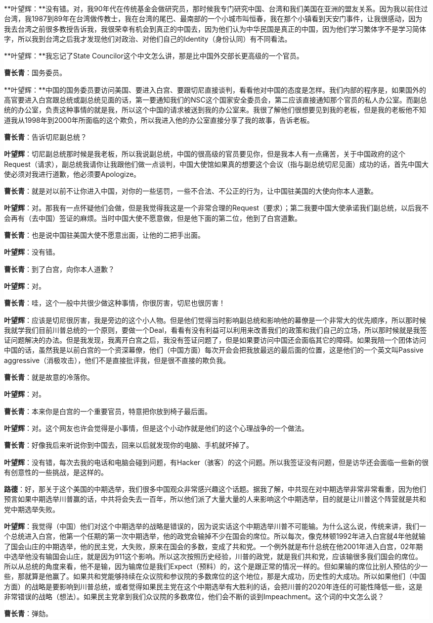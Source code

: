**叶望辉：**没有错。对，我90年代在传统基金会做研究员，<wbr>那时候我专门研究中国、台湾和我们美国在亚洲的盟友关系。<wbr>因为我以前住过台湾，我1987到89年在台湾做传教士，<wbr>我在台湾的尾巴、最南部的一个小城市叫恒春，<wbr>我在那个小镇看到天安门事件，让我很感动，<wbr>因为我去台湾之前很多教授告诉我，<wbr>我很荣幸有机会到真正的中国去，<wbr>因为他们认为中华民国是真正的中国，<wbr>因为他们学习繁体字不是学习简体字，<wbr>所以我到台湾之后我才发现他们对政治、对他们自己的Identi<wbr>ty（身份认同）有不同看法。

**叶望辉：**我忘记了State Councilor这个中文怎么讲，<wbr>那是比中国外交部长更高级的一个官员。

**曹长青**：国务委员。

**叶望辉：**中国的国务委员要访问美国、要进入白宫、<wbr>要跟切尼直接谈判，看看他对中国的态度是怎样。<wbr>我们内部的程序是，<wbr>如果国外的高官要进入白宫跟总统或副总统见面的话，<wbr>第一要通知我们的NSC这个国家安全委员会，<wbr>第二应该直接通知那个官员的私人办公室。而副总统的办公室，<wbr>负责这种事情的就是我，所以这个中国的请求被送到我的办公室来。<wbr>我很了解他们很想要见到我的老板，但是我的老板他不知道我从19<wbr>98年到2000年所面临的这个欺负，<wbr>所以我进入他的办公室直接分享了我的故事，告诉老板。

**曹长青**：告诉切尼副总统？

**叶望辉**：切尼副总统那时候是我老板，所以我说副总统，<wbr>中国的很高级的官员要见你，但是我本人有一点痛苦，<wbr>关于中国政府的这个Request（请求），<wbr>副总统我请你让我跟他们做一点谈判，<wbr>中国大使馆如果真的想要这个会议（指与副总统切尼见面）<wbr>成功的话，首先中国大使必须对我进行道歉，他必须要Apolog<wbr>ize。

**曹长青**：就是对以前不让你进入中国，对你的一些惩罚，<wbr>一些不合法、不公正的行为，让中国驻美国的大使向你本人道歉。

**叶望辉**：对。那我有一点怀疑他们会做，<wbr>但是我觉得我这是一个非常合理的Request（要求）；<wbr>第二我要中国大使承诺我们副总统，以后我不会再有（去中国）<wbr>签证的麻烦。当时中国大使不愿意做，但是他下面的第二位，<wbr>他到了白宫道歉。

**曹长青**：也是说中国驻美国大使不愿意出面，让他的二把手出面。

**叶望辉**：没有错。

**曹长青**：到了白宫，向你本人道歉？

**叶望辉**：对。

**曹长青**：哇，这个一般中共很少做这种事情，你很厉害，<wbr>切尼也很厉害！

**叶望辉**：应该是切尼很厉害，我是旁边的这个小人物。<wbr>但是他们觉得当时影响副总统和影响他的幕僚是一个非常大的优先顺<wbr>序，所以那时候我就学我们目前川普总统的一个原则，要做一个De<wbr>al，<wbr>看看有没有利益可以利用来改善我们的政策和我们自己的立场，<wbr>所以那时候就是我签证问题解决的办法。但是我发现，<wbr>我离开白宫之后，我没有签证问题了，<wbr>但是如果要访问中国还会面临其它的障碍。<wbr>如果我陪一个团体访问中国的话，<wbr>虽然我是以前白宫的一个资深幕僚，他们（中国方面）<wbr>每次开会会把我放最远的最后面的位置，这是他们的一个英文叫Pa<wbr>ssive aggressive（消极攻击），他们不是直接批评我，<wbr>但是很不直接的欺负我。

**曹长青**：就是故意的冷落你。

**叶望辉**：对。

**曹长青**：本来你是白宫的一个重要官员，特意把你放到椅子最后面。

**叶望辉**：对。这个网友也许会觉得是小事情，<wbr>但是这个小动作就是他们的这个心理战争的一个做法。

**曹长青**：好像我后来听说你到中国去，回来以后就发现你的电脑、<wbr>手机就坏掉了。

**叶望辉**：没有错，每次去我的电话和电脑会碰到问题，有Hacke<wbr>r（骇客）的这个问题。所以我签证没有问题，<wbr>但是访华还会面临一些新的很有创意性的一些挑战，是这样的。

**路德**：好，那关于这个美国的中期选举，<wbr>我们很多中国观众非常感兴趣这个话题。据我了解，<wbr>中共现在对中期选举非常非常看重，<wbr>因为他们预言如果中期选举川普赢的话，中共将会失去一百年，<wbr>所以他们派了大量大量的人来影响这个中期选举，<wbr>目的就是让川普这个阵营就是共和党中期选举失败。

**叶望辉**：我觉得（中国）他们对这个中期选举的战略是错误的，<wbr>因为说实话这个中期选举川普不可能输。为什么这么说，传统来讲，<wbr>我们一个总统进入白宫，他第一个任期的第一次中期选举，<wbr>他的政党会输掉不少在国会的席位。所以每次，像克林顿1992年<wbr>进入白宫就4年他就输了国会山庄的中期选举，他的民主党，<wbr>大失败，原来在国会的多数，变成了共和党。<wbr>一个例外就是布什总统在他2001年进入白宫，02年期中选举他<wbr>没有输国会山庄，就是因为911这个影响。<wbr>所以这次按照历史经验，川普的政党，就是我们共和党，<wbr>应该输很多我们国会的席位。所以从总统的角度来看，他不是输，<wbr>因为输席位是我们Expect（预料）的，<wbr>这个是跟正常的情况一样的。但如果输的席位比别人预估的少一些，<wbr>那就算是他赢了。<wbr>如果共和党能够持续在众议院和参议院的多数席位的这个地位，<wbr>那是大成功，历史性的大成功。所以如果他们（中国方面）<wbr>的战略是要影响到川普总统，<wbr>或者觉得如果民主党在这个中期选举有大胜利的话，会把川普的20<wbr>20年连任的可能性降低一些，这是非常错误的战略（想法）。<wbr>如果民主党拿到我们众议院的多数席位，他们会不断的谈到Impe<wbr>achment。这个词的中文怎么说？

**曹长青**：弹劾。
